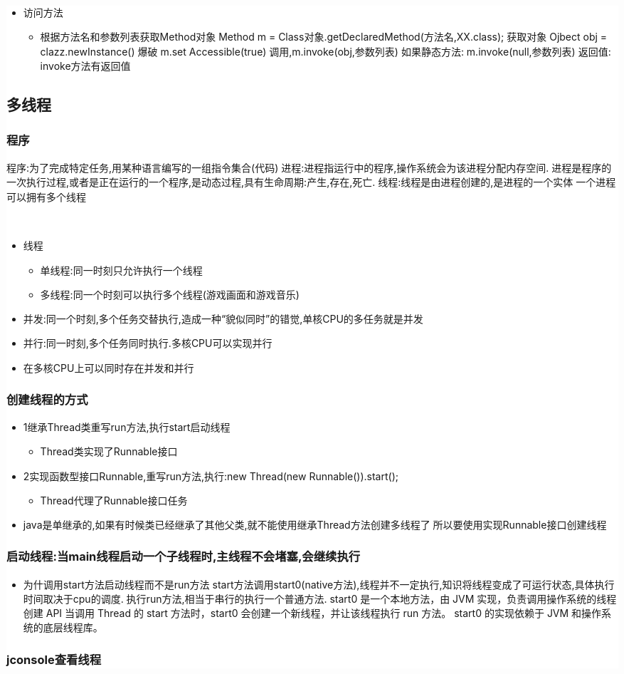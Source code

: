 - 访问方法

	- 根据方法名和参数列表获取Method对象
Method m = Class对象.getDeclaredMethod(方法名,XX.class);
获取对象 Ojbect obj = clazz.newInstance()
爆破 m.set Accessible(true)
调用,m.invoke(obj,参数列表)
如果静态方法: m.invoke(null,参数列表)
返回值: invoke方法有返回值

## 多线程

### 程序

程序:为了完成特定任务,用某种语言编写的一组指令集合(代码)
进程:进程指运行中的程序,操作系统会为该进程分配内存空间.
进程是程序的一次执行过程,或者是正在运行的一个程序,是动态过程,具有生命周期:产生,存在,死亡.
线程:线程是由进程创建的,是进程的一个实体
一个进程可以拥有多个线程

​		

- 线程

	- 单线程:同一时刻只允许执行一个线程

	- 多线程:同一个时刻可以执行多个线程(游戏画面和游戏音乐)

- 并发:同一个时刻,多个任务交替执行,造成一种“貌似同时”的错觉,单核CPU的多任务就是并发

- 并行:同一时刻,多个任务同时执行.多核CPU可以实现并行

- 在多核CPU上可以同时存在并发和并行

### 创建线程的方式

- 1继承Thread类重写run方法,执行start启动线程

	- Thread类实现了Runnable接口

- 2实现函数型接口Runnable,重写run方法,执行:new Thread(new Runnable()).start();

	- Thread代理了Runnable接口任务

- java是单继承的,如果有时候类已经继承了其他父类,就不能使用继承Thread方法创建多线程了
所以要使用实现Runnable接口创建线程

### 启动线程:当main线程启动一个子线程时,主线程不会堵塞,会继续执行

- 为什调用start方法启动线程而不是run方法
start方法调用start0(native方法),线程并不一定执行,知识将线程变成了可运行状态,具体执行时间取决于cpu的调度.
执行run方法,相当于串行的执行一个普通方法.
start0 是一个本地方法，由 JVM 实现，负责调用操作系统的线程创建 API
当调用 Thread 的 start 方法时，start0 会创建一个新线程，并让该线程执行 run 方法。
start0 的实现依赖于 JVM 和操作系统的底层线程库。

### jconsole查看线程
